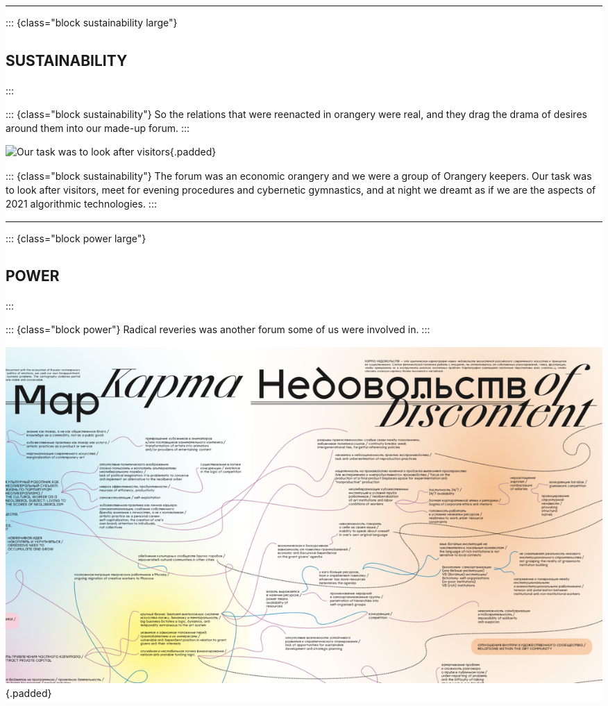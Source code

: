 ----

::: {class="block sustainability large"}
## SUSTAINABILITY
:::

::: {class="block sustainability"}
So the relations that were reenacted in orangery were real, and they drag the drama of desires around them into our made-up forum. 
:::

![Our task was to look after visitors](/images/economic-orangery/slides/sustainability.png){.padded}

::: {class="block sustainability"}
The forum was an economic orangery and we were а group of Orangery keepers. Our task was to look after visitors, meet for evening procedures and cybernetic gymnastics, and at night we dreamt as if we are the aspects of 2021 algorithmic technologies.
:::

----

::: {class="block power large"}
## POWER
:::

::: {class="block power"}
Radical reveries was another forum some of us were involved in. 
:::

![collective mapping of discontent](/images/economic-orangery/slides/map-of-dicsonsents.png){.padded}
